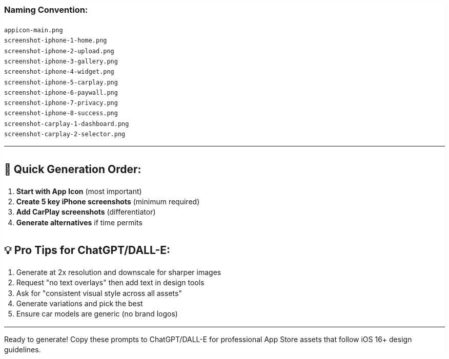### Naming Convention:
```
appicon-main.png
screenshot-iphone-1-home.png
screenshot-iphone-2-upload.png
screenshot-iphone-3-gallery.png
screenshot-iphone-4-widget.png
screenshot-iphone-5-carplay.png
screenshot-iphone-6-paywall.png
screenshot-iphone-7-privacy.png
screenshot-iphone-8-success.png
screenshot-carplay-1-dashboard.png
screenshot-carplay-2-selector.png
```

---

## 🚀 Quick Generation Order:

1. **Start with App Icon** (most important)
2. **Create 5 key iPhone screenshots** (minimum required)
3. **Add CarPlay screenshots** (differentiator)
4. **Generate alternatives** if time permits

## 💡 Pro Tips for ChatGPT/DALL-E:

1. Generate at 2x resolution and downscale for sharper images
2. Request "no text overlays" then add text in design tools
3. Ask for "consistent visual style across all assets"
4. Generate variations and pick the best
5. Ensure car models are generic (no brand logos)

---

Ready to generate! Copy these prompts to ChatGPT/DALL-E for professional App Store assets that follow iOS 16+ design guidelines.